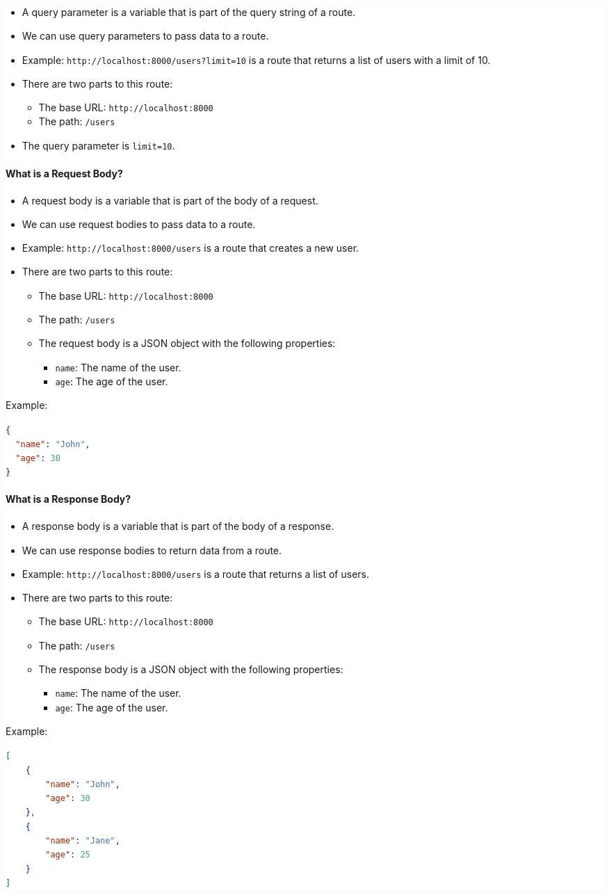 * A query parameter is a variable that is part of the query string of a route.
* We can use query parameters to pass data to a route.

* Example: `http://localhost:8000/users?limit=10` is a route that returns a list of users with a limit of 10.
* There are two parts to this route:
  * The base URL: `http://localhost:8000`
  * The path: `/users`
* The query parameter is `limit=10`.

#### What is a Request Body?

* A request body is a variable that is part of the body of a request.
* We can use request bodies to pass data to a route.

* Example: `http://localhost:8000/users` is a route that creates a new user.
* There are two parts to this route:
  * The base URL: `http://localhost:8000`
  * The path: `/users`

  * The request body is a JSON object with the following properties:
    * `name`: The name of the user.
    * `age`: The age of the user.

Example:

```json
{
  "name": "John",
  "age": 30
}
```

#### What is a Response Body?

* A response body is a variable that is part of the body of a response.
* We can use response bodies to return data from a route.

* Example: `http://localhost:8000/users` is a route that returns a list of users.
* There are two parts to this route:
  * The base URL: `http://localhost:8000`
  * The path: `/users`

  * The response body is a JSON object with the following properties:
    * `name`: The name of the user.
    * `age`: The age of the user.

Example:
    
```json
[
    {
        "name": "John",
        "age": 30
    },
    {
        "name": "Jane",
        "age": 25
    }
]
```
